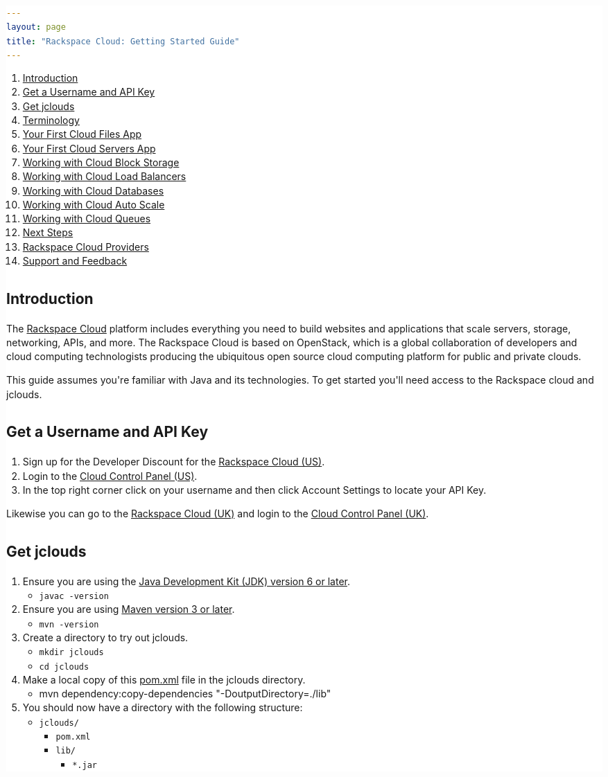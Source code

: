 ```yaml
---
layout: page
title: "Rackspace Cloud: Getting Started Guide"
---
```


1. [Introduction](#intro)
2. [Get a Username and API Key](#account)
3. [Get jclouds](#install)
4. [Terminology](#terminology)
5. [Your First Cloud Files App](#files)
6. [Your First Cloud Servers App](#servers)
7. [Working with Cloud Block Storage](#volumes)
8. [Working with Cloud Load Balancers](#loadbalancers)
9. [Working with Cloud Databases](#databases)
10. [Working with Cloud Auto Scale](#autoscale)
11. [Working with Cloud Queues](#queues)
12. [Next Steps](#next)
13. [Rackspace Cloud Providers](#providers)
14. [Support and Feedback](#support)

## <a id="intro"></a>Introduction
The [Rackspace Cloud](http://www.rackspace.com/cloud/public/) platform includes everything you need to build websites and applications that scale servers, storage, networking, APIs, and more. The Rackspace Cloud is based on OpenStack, which is a global collaboration of developers and cloud computing technologists producing the ubiquitous open source cloud computing platform for public and private clouds.

This guide assumes you're familiar with Java and its technologies. To get started you'll need access to the Rackspace cloud and jclouds.

## <a id="account"></a>Get a Username and API Key
1. Sign up for the Developer Discount for the [Rackspace Cloud (US)](http://developer.rackspace.com/devtrial/).
1. Login to the [Cloud Control Panel (US)](https://mycloud.rackspace.com/).
1. In the top right corner click on your username and then click Account Settings to locate your API Key.

Likewise you can go to the [Rackspace Cloud (UK)](https://buyonline.rackspace.co.uk/cloud/) and login to the [Cloud Control Panel (UK)](https://mycloud.rackspace.co.uk/).

## <a id="install"></a>Get jclouds

1. Ensure you are using the [Java Development Kit (JDK) version 6 or later](http://www.oracle.com/technetwork/java/javase/downloads/index.html).
    * `javac -version` 
1. Ensure you are using [Maven version 3 or later](http://maven.apache.org/guides/getting-started/maven-in-five-minutes.html).
    * `mvn -version` 
1. Create a directory to try out jclouds.
    * `mkdir jclouds`
    * `cd jclouds`
1. Make a local copy of this [pom.xml](https://github.com/jclouds/jclouds-examples/blob/master/rackspace/pom.xml) file in the jclouds directory.
    * mvn dependency:copy-dependencies "-DoutputDirectory=./lib"
1. You should now have a directory with the following structure:
    * `jclouds/`
        * `pom.xml`
        * `lib/`
            * `*.jar`
